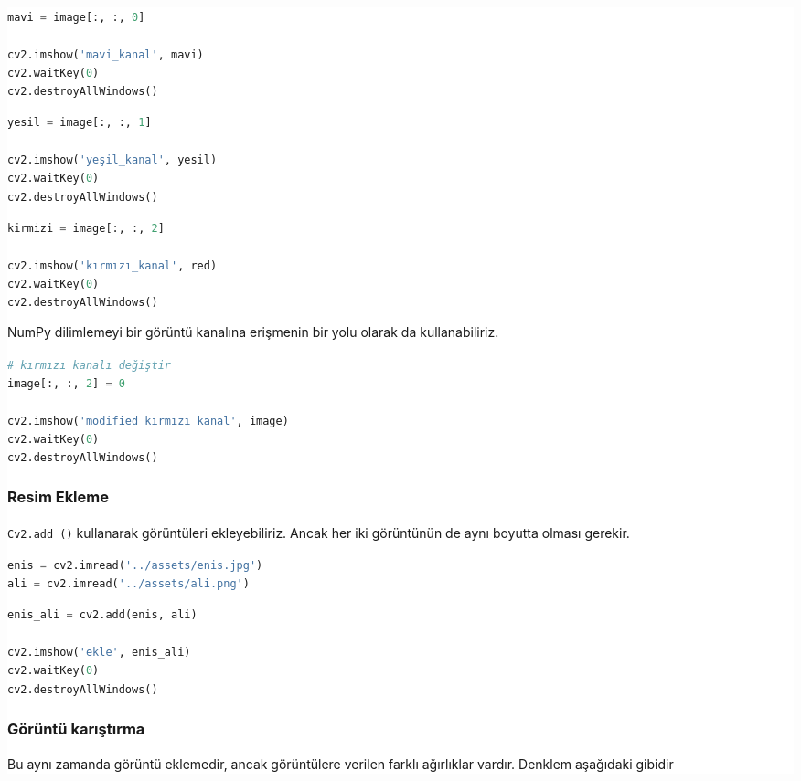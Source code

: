 ```python
mavi = image[:, :, 0]

cv2.imshow('mavi_kanal', mavi)
cv2.waitKey(0)
cv2.destroyAllWindows()
```

```python
yesil = image[:, :, 1]

cv2.imshow('yeşil_kanal', yesil)
cv2.waitKey(0)
cv2.destroyAllWindows()
```

```python
kirmizi = image[:, :, 2]

cv2.imshow('kırmızı_kanal', red)
cv2.waitKey(0)
cv2.destroyAllWindows()
```

NumPy dilimlemeyi bir görüntü kanalına erişmenin bir yolu olarak da kullanabiliriz.

```python
# kırmızı kanalı değiştir
image[:, :, 2] = 0

cv2.imshow('modified_kırmızı_kanal', image)
cv2.waitKey(0)
cv2.destroyAllWindows()
```

### Resim Ekleme

`Cv2.add ()` kullanarak görüntüleri ekleyebiliriz. Ancak her iki görüntünün de aynı boyutta olması gerekir.

```python
enis = cv2.imread('../assets/enis.jpg')
ali = cv2.imread('../assets/ali.png')
```

```python
enis_ali = cv2.add(enis, ali)

cv2.imshow('ekle', enis_ali)
cv2.waitKey(0)
cv2.destroyAllWindows()
```

### Görüntü karıştırma

Bu aynı zamanda görüntü eklemedir, ancak görüntülere verilen farklı ağırlıklar vardır. Denklem aşağıdaki gibidir
